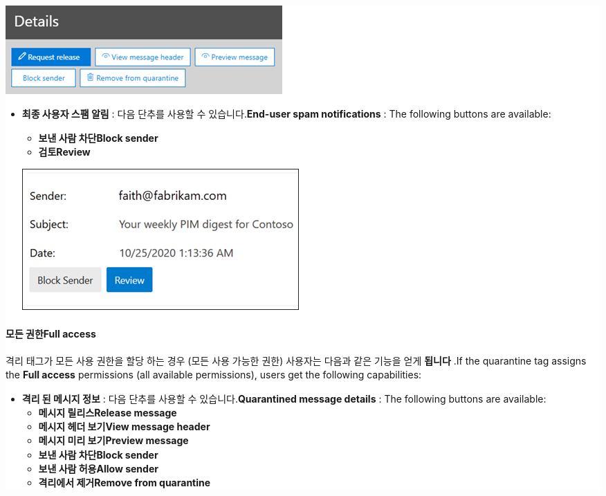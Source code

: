   ![격리 태그가 사용자에 게 제한 된 액세스 권한을 제공 하는 경우 격리 된 메시지의 사용 가능한 단추 세부 정보](../../media/quarantine-tags-quarantined-message-details-limited-access.png)

- <span data-ttu-id="d9be1-396">**최종 사용자 스팸 알림** : 다음 단추를 사용할 수 있습니다.</span><span class="sxs-lookup"><span data-stu-id="d9be1-396">**End-user spam notifications** : The following buttons are available:</span></span>
  - <span data-ttu-id="d9be1-397">**보낸 사람 차단**</span><span class="sxs-lookup"><span data-stu-id="d9be1-397">**Block sender**</span></span>
  - <span data-ttu-id="d9be1-398">**검토**</span><span class="sxs-lookup"><span data-stu-id="d9be1-398">**Review**</span></span>

  ![격리 태그가 사용자에 게 제한 된 액세스 권한을 제공 하는 경우 최종 사용자 스팸 알림의 사용 가능한 단추](../../media/quarantine-tags-esn-limited-access.png)

#### <a name="full-access"></a><span data-ttu-id="d9be1-400">모든 권한</span><span class="sxs-lookup"><span data-stu-id="d9be1-400">Full access</span></span>

<span data-ttu-id="d9be1-401">격리 태그가 모든 사용 권한을 할당 하는 경우 (모든 사용 가능한 권한) 사용자는 다음과 같은 기능을 얻게 **됩니다** .</span><span class="sxs-lookup"><span data-stu-id="d9be1-401">If the quarantine tag assigns the **Full access** permissions (all available permissions), users get the following capabilities:</span></span>

- <span data-ttu-id="d9be1-402">**격리 된 메시지 정보** : 다음 단추를 사용할 수 있습니다.</span><span class="sxs-lookup"><span data-stu-id="d9be1-402">**Quarantined message details** : The following buttons are available:</span></span>
  - <span data-ttu-id="d9be1-403">**메시지 릴리스**</span><span class="sxs-lookup"><span data-stu-id="d9be1-403">**Release message**</span></span>
  - <span data-ttu-id="d9be1-404">**메시지 헤더 보기**</span><span class="sxs-lookup"><span data-stu-id="d9be1-404">**View message header**</span></span>
  - <span data-ttu-id="d9be1-405">**메시지 미리 보기**</span><span class="sxs-lookup"><span data-stu-id="d9be1-405">**Preview message**</span></span>
  - <span data-ttu-id="d9be1-406">**보낸 사람 차단**</span><span class="sxs-lookup"><span data-stu-id="d9be1-406">**Block sender**</span></span>
  - <span data-ttu-id="d9be1-407">**보낸 사람 허용**</span><span class="sxs-lookup"><span data-stu-id="d9be1-407">**Allow sender**</span></span>
  - <span data-ttu-id="d9be1-408">**격리에서 제거**</span><span class="sxs-lookup"><span data-stu-id="d9be1-408">**Remove from quarantine**</span></span>
